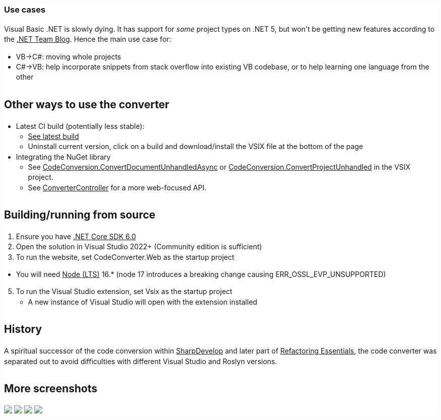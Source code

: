 ### Use cases

Visual Basic .NET is slowly dying. It has support for *some* project types on .NET 5, but won't be getting new features according to the [.NET Team Blog](https://devblogs.microsoft.com/vbteam/visual-basic-support-planned-for-net-5-0/). Hence the main use case for:
* VB->C#: moving whole projects
* C#->VB: help incorporate snippets from stack overflow into existing VB codebase, or to help learning one language from the other

## Other ways to use the converter
* Latest CI build (potentially less stable):
  * [See latest build](https://github.com/icsharpcode/CodeConverter/actions/workflows/dotnet.yml?query=is%3Asuccess+branch%3Amaster)
  * Uninstall current version, click on a build and download/install the VSIX file at the bottom of the page
* Integrating the NuGet library
  * See [CodeConversion.ConvertDocumentUnhandledAsync](https://github.com/icsharpcode/CodeConverter/blob/8226313a8d46d5dd73bd35f07af2212e6155d0fd/Vsix/CodeConversion.cs#L226) or [CodeConversion.ConvertProjectUnhandled](https://github.com/icsharpcode/CodeConverter/blob/daa741246770fabf9aa87cd75b753220306aaaaa/Vsix/CodeConversion.cs#L276-L279) in the VSIX project.
  * See [ConverterController](https://github.com/icsharpcode/CodeConverter/blob/master/Web/ConverterController.cs) for a more web-focused API.

## Building/running from source

1. Ensure you have [.NET Core SDK 6.0](https://dotnet.microsoft.com/download/dotnet-core/6.0)
2. Open the solution in Visual Studio 2022+ (Community edition is sufficient)
3. To run the website, set CodeConverter.Web as the startup project
  * You will need [Node (LTS)](https://community.chocolatey.org/packages/nodejs-lts) 16.* (node 17 introduces a breaking change causing ERR_OSSL_EVP_UNSUPPORTED)
5. To run the Visual Studio extension, set Vsix as the startup project
   * A new instance of Visual Studio will open with the extension installed

##  History

A spiritual successor of the code conversion within [SharpDevelop](https://github.com/icsharpcode/SharpDevelop) and later part of [Refactoring Essentials](https://github.com/icsharpcode/RefactoringEssentials), the code converter was separated out to avoid difficulties with different Visual Studio and Roslyn versions.

## More screenshots

<p float="left">
  <img src="https://github.com/icsharpcode/CodeConverter/raw/master/.github/img/solution.png" width="49%" />
  <img src="https://github.com/icsharpcode/CodeConverter/raw/master/.github/img/vbToCsFile.png" width="49%" /> 
  <img src="https://github.com/icsharpcode/CodeConverter/raw/master/.github/img/vbToCsProject.png" width="49%" /> 
  <img src="https://github.com/icsharpcode/CodeConverter/raw/master/.github/img/csToVbProject.png" width="49%" /> 
</p>
